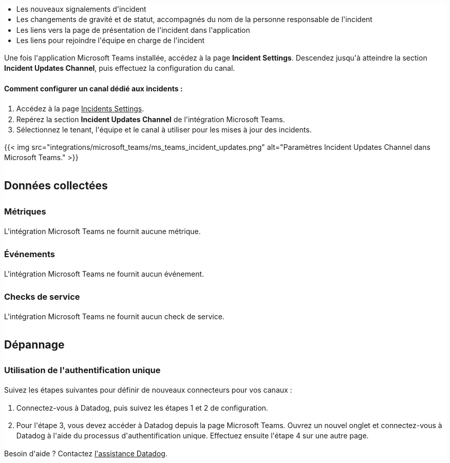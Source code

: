    - Les nouveaux signalements d'incident
   - Les changements de gravité et de statut, accompagnés du nom de la personne responsable de l'incident
   - Les liens vers la page de présentation de l'incident dans l'application
   - Les liens pour rejoindre l'équipe en charge de l'incident

Une fois l'application Microsoft Teams installée, accédez à la page **Incident Settings**. Descendez jusqu'à atteindre la section **Incident Updates Channel**, puis effectuez la configuration du canal.

#### Comment configurer un canal dédié aux incidents :

1. Accédez à la page [Incidents Settings][3].
2. Repérez la section **Incident Updates Channel** de l'intégration Microsoft Teams.
3. Sélectionnez le tenant, l'équipe et le canal à utiliser pour les mises à jour des incidents.

{{< img src="integrations/microsoft_teams/ms_teams_incident_updates.png" alt="Paramètres Incident Updates Channel dans Microsoft Teams." >}}

## Données collectées

### Métriques

L'intégration Microsoft Teams ne fournit aucune métrique.

### Événements

L'intégration Microsoft Teams ne fournit aucun événement.

### Checks de service

L'intégration Microsoft Teams ne fournit aucun check de service.

## Dépannage

### Utilisation de l'authentification unique

Suivez les étapes suivantes pour définir de nouveaux connecteurs pour vos canaux :

1. Connectez-vous à Datadog, puis suivez les étapes 1 et 2 de configuration.

2. Pour l'étape 3, vous devez accéder à Datadog depuis la page Microsoft Teams. Ouvrez un nouvel onglet et connectez-vous à Datadog à l'aide du processus d'authentification unique. Effectuez ensuite l'étape 4 sur une autre page.

Besoin d'aide ? Contactez [l'assistance Datadog][4].

[1]: https://app.datadoghq.com/account/settings#integrations/microsoft-teams
[2]: https://docs.datadoghq.com/fr/monitors/notifications/#notification
[3]: https://app.datadoghq.com/incidents/settings#Integrations
[4]: https://docs.datadoghq.com/fr/help/
